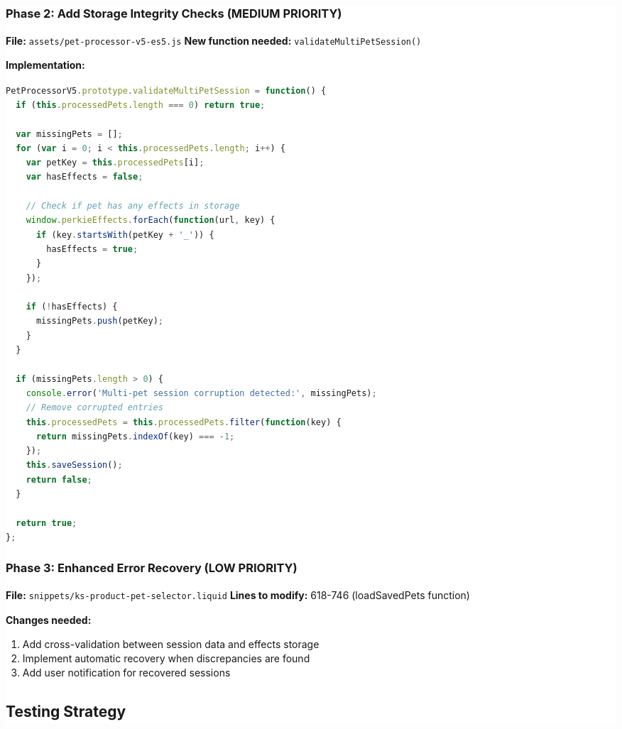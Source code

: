 ### Phase 2: Add Storage Integrity Checks (MEDIUM PRIORITY)

**File:** `assets/pet-processor-v5-es5.js`
**New function needed:** `validateMultiPetSession()`

**Implementation:**
```javascript
PetProcessorV5.prototype.validateMultiPetSession = function() {
  if (this.processedPets.length === 0) return true;
  
  var missingPets = [];
  for (var i = 0; i < this.processedPets.length; i++) {
    var petKey = this.processedPets[i];
    var hasEffects = false;
    
    // Check if pet has any effects in storage
    window.perkieEffects.forEach(function(url, key) {
      if (key.startsWith(petKey + '_')) {
        hasEffects = true;
      }
    });
    
    if (!hasEffects) {
      missingPets.push(petKey);
    }
  }
  
  if (missingPets.length > 0) {
    console.error('Multi-pet session corruption detected:', missingPets);
    // Remove corrupted entries
    this.processedPets = this.processedPets.filter(function(key) {
      return missingPets.indexOf(key) === -1;
    });
    this.saveSession();
    return false;
  }
  
  return true;
};
```

### Phase 3: Enhanced Error Recovery (LOW PRIORITY)

**File:** `snippets/ks-product-pet-selector.liquid`
**Lines to modify:** 618-746 (loadSavedPets function)

**Changes needed:**
1. Add cross-validation between session data and effects storage
2. Implement automatic recovery when discrepancies are found
3. Add user notification for recovered sessions

## Testing Strategy
